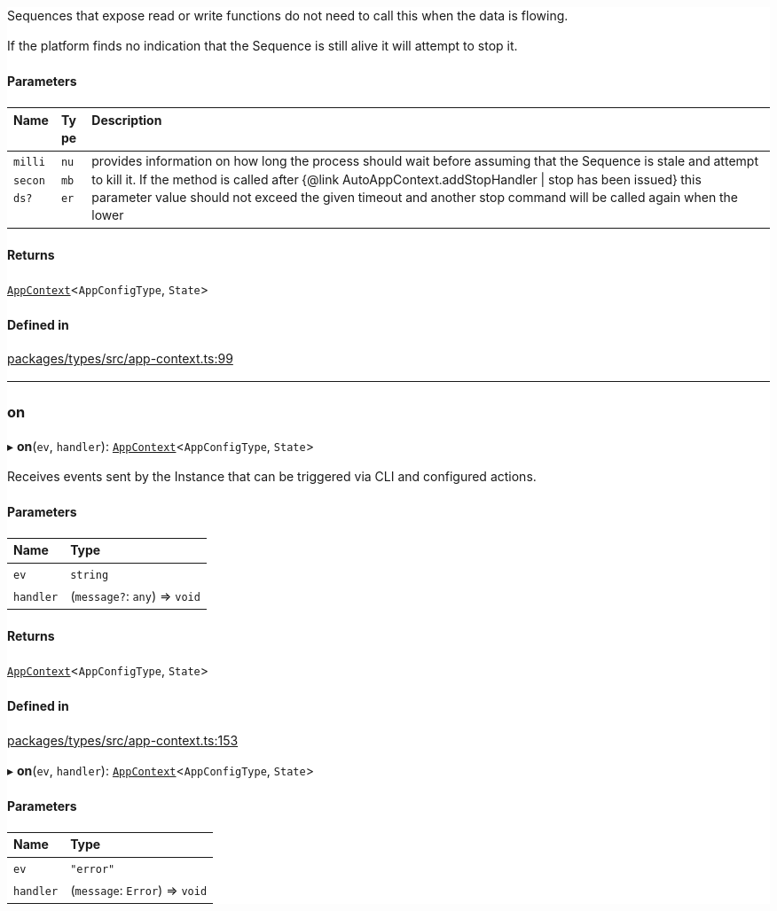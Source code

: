 Sequences that expose read or write functions do not need to call this when the data
is flowing.

If the platform finds no indication that the Sequence is still alive it will attempt to
stop it.

#### Parameters

| Name | Type | Description |
| :------ | :------ | :------ |
| `milliseconds?` | `number` | provides information on how long the process should wait before assuming that the Sequence is stale and attempt to kill it.  If the method is called after {@link AutoAppContext.addStopHandler \| stop has been issued} this parameter value should not exceed the given timeout and another stop command will be called again when the lower |

#### Returns

[`AppContext`](AppContext.md)<`AppConfigType`, `State`\>

#### Defined in

[packages/types/src/app-context.ts:99](https://github.com/scramjetorg/transform-hub/blob/HEAD/packages/types/src/app-context.ts#L99)

___

### on

▸ **on**(`ev`, `handler`): [`AppContext`](AppContext.md)<`AppConfigType`, `State`\>

Receives events sent by the Instance that can be triggered via CLI and configured
actions.

#### Parameters

| Name | Type |
| :------ | :------ |
| `ev` | `string` |
| `handler` | (`message?`: `any`) => `void` |

#### Returns

[`AppContext`](AppContext.md)<`AppConfigType`, `State`\>

#### Defined in

[packages/types/src/app-context.ts:153](https://github.com/scramjetorg/transform-hub/blob/HEAD/packages/types/src/app-context.ts#L153)

▸ **on**(`ev`, `handler`): [`AppContext`](AppContext.md)<`AppConfigType`, `State`\>

#### Parameters

| Name | Type |
| :------ | :------ |
| `ev` | ``"error"`` |
| `handler` | (`message`: `Error`) => `void` |
